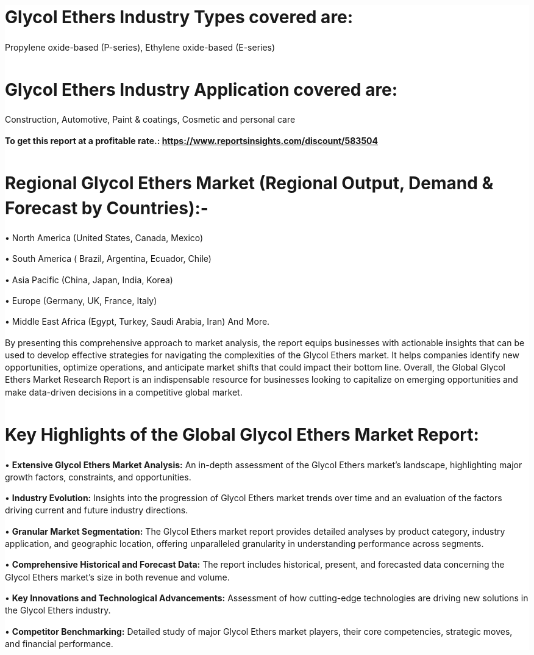 # <strong>Glycol Ethers Industry Types covered are:</strong>

Propylene oxide-based (P-series), Ethylene oxide-based (E-series)

# <strong>Glycol Ethers Industry Application covered are:</strong>

Construction, Automotive, Paint & coatings, Cosmetic and personal care

<strong>To get this report at a profitable rate.: <a href=https://www.reportsinsights.com/discount/583504>https://www.reportsinsights.com/discount/583504</a></strong></font>

# <strong>Regional Glycol Ethers Market (Regional Output, Demand &amp; Forecast by Countries):-</strong>

• North America (United States, Canada, Mexico)

• South America ( Brazil, Argentina, Ecuador, Chile)

• Asia Pacific (China, Japan, India, Korea)

• Europe (Germany, UK, France, Italy)

• Middle East Africa (Egypt, Turkey, Saudi Arabia, Iran) And More.

By presenting this comprehensive approach to market analysis, the report equips businesses with actionable insights that can be used to develop effective strategies for navigating the complexities of the Glycol Ethers market. It helps companies identify new opportunities, optimize operations, and anticipate market shifts that could impact their bottom line. Overall, the Global Glycol Ethers Market Research Report is an indispensable resource for businesses looking to capitalize on emerging opportunities and make data-driven decisions in a competitive global market.

# <strong>Key Highlights of the Global Glycol Ethers Market Report:</strong>

• <strong>Extensive Glycol Ethers Market Analysis:</strong> An in-depth assessment of the Glycol Ethers market’s landscape, highlighting major growth factors, constraints, and opportunities.

• <strong>Industry Evolution:</strong> Insights into the progression of Glycol Ethers market trends over time and an evaluation of the factors driving current and future industry directions.

• <strong>Granular Market Segmentation:</strong> The Glycol Ethers market report provides detailed analyses by product category, industry application, and geographic location, offering unparalleled granularity in understanding performance across segments.

• <strong>Comprehensive Historical and Forecast Data:</strong> The report includes historical, present, and forecasted data concerning the Glycol Ethers market’s size in both revenue and volume.

• <strong>Key Innovations and Technological Advancements:</strong> Assessment of how cutting-edge technologies are driving new solutions in the Glycol Ethers industry.

• <strong>Competitor Benchmarking:</strong> Detailed study of major Glycol Ethers market players, their core competencies, strategic moves, and financial performance.

